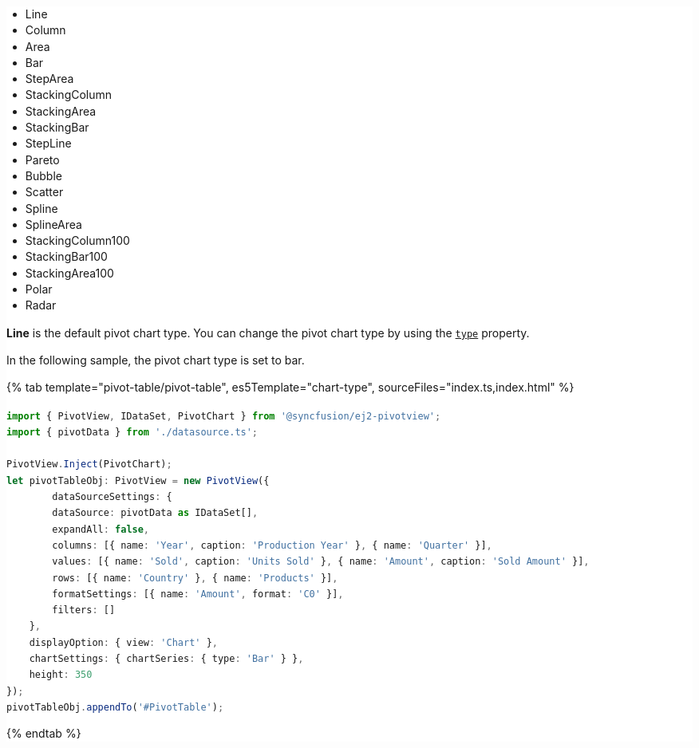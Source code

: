 * Line
* Column
* Area
* Bar
* StepArea
* StackingColumn
* StackingArea
* StackingBar
* StepLine
* Pareto
* Bubble
* Scatter
* Spline
* SplineArea
* StackingColumn100
* StackingBar100
* StackingArea100
* Polar
* Radar

**Line** is the default pivot chart type. You can change the pivot chart type by using the [`type`](../api/pivotview/pivotSeriesModel/#type) property.

In the following sample, the pivot chart type is set to bar.

{% tab template="pivot-table/pivot-table", es5Template="chart-type", sourceFiles="index.ts,index.html" %}

```typescript
import { PivotView, IDataSet, PivotChart } from '@syncfusion/ej2-pivotview';
import { pivotData } from './datasource.ts';

PivotView.Inject(PivotChart);
let pivotTableObj: PivotView = new PivotView({
        dataSourceSettings: {
        dataSource: pivotData as IDataSet[],
        expandAll: false,
        columns: [{ name: 'Year', caption: 'Production Year' }, { name: 'Quarter' }],
        values: [{ name: 'Sold', caption: 'Units Sold' }, { name: 'Amount', caption: 'Sold Amount' }],
        rows: [{ name: 'Country' }, { name: 'Products' }],
        formatSettings: [{ name: 'Amount', format: 'C0' }],
        filters: []
    },
    displayOption: { view: 'Chart' },
    chartSettings: { chartSeries: { type: 'Bar' } },
    height: 350
});
pivotTableObj.appendTo('#PivotTable');

```

{% endtab %}
